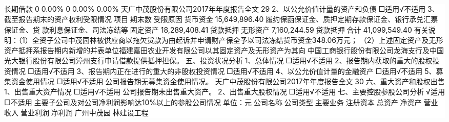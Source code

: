 长期借款
0
0.00%
0
0.00%
0.00%
天广中茂股份有限公司2017年年度报告全文
29
2、以公允价值计量的资产和负债
□适用√不适用
3、截至报告期末的资产权利受限情况
项目
期末数
受限原因
货币资金
15,649,896.40
履约保函保证金、质押定期存款保证金、银行承兑汇票保证金、贷
款利息保证金、司法冻结等
固定资产
18,289,408.41
贷款抵押
无形资产
7,160,244.59
贷款抵押
合计
41,099,549.40
有关说明：（1）全资子公司中茂园林被供应商以拖欠货款为由起诉并申请财产保全予以司法冻结货币资金348.06万元；
（2）上述固定资产及无形资产抵押系报告期内新增的并表单位福建嘉田农业开发有限公司以其固定资产及无形资产为其向
中国工商银行股份有限公司龙海支行及中国光大银行股份有限公司漳州支行申请借款提供抵押担保。
五、投资状况分析
1、总体情况
□适用√不适用
2、报告期内获取的重大的股权投资情况
□适用√不适用
3、报告期内正在进行的重大的非股权投资情况
□适用√不适用
4、以公允价值计量的金融资产
□适用√不适用
5、募集资金使用情况
□适用√不适用
公司报告期无募集资金使用情况。
天广中茂股份有限公司2017年年度报告全文
30
六、重大资产和股权出售
1、出售重大资产情况
□适用√不适用
公司报告期未出售重大资产。
2、出售重大股权情况
□适用√不适用
七、主要控股参股公司分析
√适用□不适用
主要子公司及对公司净利润影响达10%以上的参股公司情况
单位：元
公司名称
公司类型
主要业务
注册资本
总资产
净资产
营业收入
营业利润
净利润
广州中茂园
林建设工程
